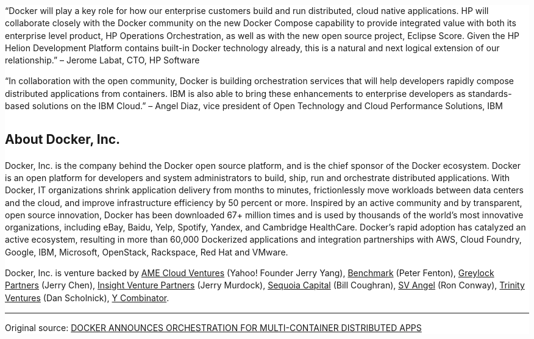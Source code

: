 “Docker will play a key role for how our enterprise customers build and run distributed, cloud native applications. HP will collaborate closely with the Docker community on the new Docker Compose capability to provide integrated value with both its enterprise level product, HP Operations Orchestration, as well as with the new open source project, Eclipse Score. Given the HP Helion Development Platform contains built-in Docker technology already, this is a natural and next logical extension of our relationship.” – Jerome Labat, CTO, HP Software

“In collaboration with the open community, Docker is building orchestration services that will help developers rapidly compose distributed applications from containers. IBM is also able to bring these enhancements to enterprise developers as standards-based solutions on the IBM Cloud.” – Angel Diaz, vice president of Open Technology and Cloud Performance Solutions, IBM

## About Docker, Inc.

Docker, Inc. is the company behind the Docker open source platform, and is the chief sponsor of the Docker ecosystem. Docker is an open platform for developers and system administrators to build, ship, run and orchestrate distributed applications. With Docker, IT organizations shrink application delivery from months to minutes, frictionlessly move workloads between data centers and the cloud, and improve infrastructure efficiency by 50 percent or more. Inspired by an active community and by transparent, open source innovation, Docker has been downloaded 67+ million times and is used by thousands of the world’s most innovative organizations, including eBay, Baidu, Yelp, Spotify, Yandex, and Cambridge HealthCare. Docker’s rapid adoption has catalyzed an active ecosystem, resulting in more than 60,000 Dockerized applications and integration partnerships with AWS, Cloud Foundry, Google, IBM, Microsoft, OpenStack, Rackspace, Red Hat and VMware.

Docker, Inc. is venture backed by [AME Cloud Ventures](http://www.amecloudventures.com/) (Yahoo! Founder Jerry Yang), [Benchmark](http://www.benchmark.com/) (Peter Fenton), [Greylock Partners](http://www.greylock.com/) (Jerry Chen), [Insight Venture Partners](http://www.greylock.com/) (Jerry Murdock), [Sequoia Capital](http://www.sequoiacap.com/) (Bill Coughran), [SV Angel](http://svangel.com/) (Ron Conway), [Trinity Ventures](http://www.trinityventures.com/) (Dan Scholnick), [Y Combinator](http://ycombinator.com/).

---

Original source: [DOCKER ANNOUNCES ORCHESTRATION FOR MULTI-CONTAINER DISTRIBUTED APPS](https://blog.docker.com/2014/12/docker-announces-orchestration-for-multi-container-distributed-apps/)